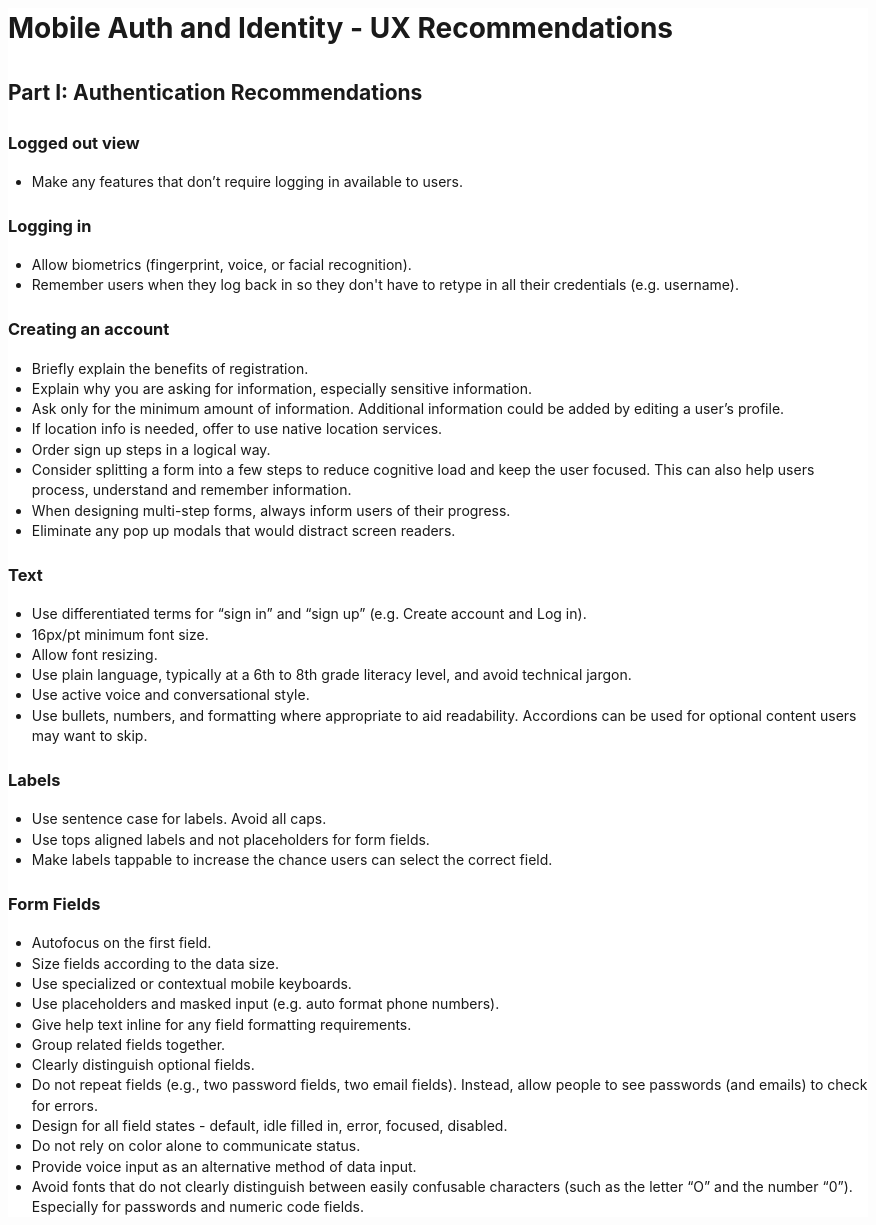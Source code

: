 # Mobile Auth and Identity - UX Recommendations
## Part I: Authentication Recommendations
### Logged out view
* Make any features that don’t require logging in available to users.

### Logging in
* Allow biometrics (fingerprint, voice, or facial recognition).
* Remember users when they log back in so they don't have to retype in all their credentials (e.g. username).

### Creating an account
* Briefly explain the benefits of registration.
* Explain why you are asking for information, especially sensitive information.
* Ask only for the minimum amount of information. Additional information could be added by editing a user’s profile.
* If location info is needed, offer to use native location services.
* Order sign up steps in a logical way.
* Consider splitting a form into a few steps to reduce cognitive load and keep the user focused. This can also help users process, understand and remember information. 
* When designing multi-step forms, always inform users of their progress.
* Eliminate any pop up modals that would distract screen readers.

### Text
* Use differentiated terms for “sign in” and “sign up” (e.g. Create account and Log in).
* 16px/pt minimum font size.
* Allow font resizing.
* Use plain language, typically at a 6th to 8th grade literacy level, and avoid technical jargon. 
* Use active voice and conversational style.
* Use bullets, numbers, and formatting where appropriate to aid readability. Accordions can be used for optional content users may want to skip.

### Labels
* Use sentence case for labels. Avoid all caps.
* Use tops aligned labels and not placeholders for form fields.
* Make labels tappable to increase the chance users can select the correct field.

### Form Fields
* Autofocus on the first field.
* Size fields according to the data size.
* Use specialized or contextual mobile keyboards.
* Use placeholders and masked input (e.g. auto format phone numbers).
* Give help text inline for any field formatting requirements.
* Group related fields together.
* Clearly distinguish optional fields.
* Do not repeat fields (e.g., two password fields, two email fields). Instead, allow people to see passwords (and emails) to check for errors. 
* Design for all field states - default, idle filled in, error, focused, disabled.
* Do not rely on color alone to communicate status.
* Provide voice input as an alternative method of data input.
* Avoid fonts that do not clearly distinguish between easily confusable characters (such as the letter “O” and the number “0”). Especially for passwords and numeric code fields.

